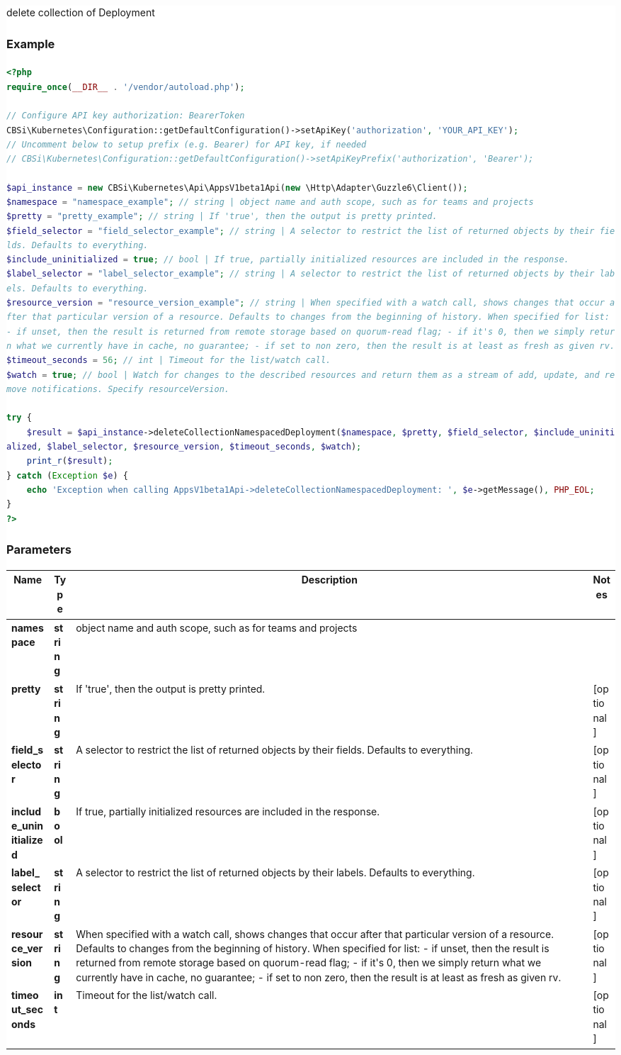 

delete collection of Deployment

### Example
```php
<?php
require_once(__DIR__ . '/vendor/autoload.php');

// Configure API key authorization: BearerToken
CBSi\Kubernetes\Configuration::getDefaultConfiguration()->setApiKey('authorization', 'YOUR_API_KEY');
// Uncomment below to setup prefix (e.g. Bearer) for API key, if needed
// CBSi\Kubernetes\Configuration::getDefaultConfiguration()->setApiKeyPrefix('authorization', 'Bearer');

$api_instance = new CBSi\Kubernetes\Api\AppsV1beta1Api(new \Http\Adapter\Guzzle6\Client());
$namespace = "namespace_example"; // string | object name and auth scope, such as for teams and projects
$pretty = "pretty_example"; // string | If 'true', then the output is pretty printed.
$field_selector = "field_selector_example"; // string | A selector to restrict the list of returned objects by their fields. Defaults to everything.
$include_uninitialized = true; // bool | If true, partially initialized resources are included in the response.
$label_selector = "label_selector_example"; // string | A selector to restrict the list of returned objects by their labels. Defaults to everything.
$resource_version = "resource_version_example"; // string | When specified with a watch call, shows changes that occur after that particular version of a resource. Defaults to changes from the beginning of history. When specified for list: - if unset, then the result is returned from remote storage based on quorum-read flag; - if it's 0, then we simply return what we currently have in cache, no guarantee; - if set to non zero, then the result is at least as fresh as given rv.
$timeout_seconds = 56; // int | Timeout for the list/watch call.
$watch = true; // bool | Watch for changes to the described resources and return them as a stream of add, update, and remove notifications. Specify resourceVersion.

try {
    $result = $api_instance->deleteCollectionNamespacedDeployment($namespace, $pretty, $field_selector, $include_uninitialized, $label_selector, $resource_version, $timeout_seconds, $watch);
    print_r($result);
} catch (Exception $e) {
    echo 'Exception when calling AppsV1beta1Api->deleteCollectionNamespacedDeployment: ', $e->getMessage(), PHP_EOL;
}
?>
```

### Parameters

Name | Type | Description  | Notes
------------- | ------------- | ------------- | -------------
 **namespace** | **string**| object name and auth scope, such as for teams and projects |
 **pretty** | **string**| If &#39;true&#39;, then the output is pretty printed. | [optional]
 **field_selector** | **string**| A selector to restrict the list of returned objects by their fields. Defaults to everything. | [optional]
 **include_uninitialized** | **bool**| If true, partially initialized resources are included in the response. | [optional]
 **label_selector** | **string**| A selector to restrict the list of returned objects by their labels. Defaults to everything. | [optional]
 **resource_version** | **string**| When specified with a watch call, shows changes that occur after that particular version of a resource. Defaults to changes from the beginning of history. When specified for list: - if unset, then the result is returned from remote storage based on quorum-read flag; - if it&#39;s 0, then we simply return what we currently have in cache, no guarantee; - if set to non zero, then the result is at least as fresh as given rv. | [optional]
 **timeout_seconds** | **int**| Timeout for the list/watch call. | [optional]